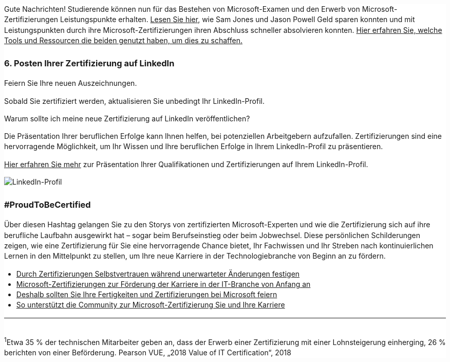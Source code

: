 Gute Nachrichten! Studierende können nun für das Bestehen von Microsoft-Examen und den Erwerb von Microsoft-Zertifizierungen Leistungspunkte erhalten. [Lesen Sie hier](https://techcommunity.microsoft.com/t5/microsoft-learn-blog/students-get-creative-over-break-earn-microsoft-certifications/ba-p/1820647), wie Sam Jones und Jason Powell Geld sparen konnten und mit Leistungspunkten durch ihre Microsoft-Zertifizierungen ihren Abschluss schneller absolvieren konnten. [Hier erfahren Sie, welche Tools und Ressourcen die beiden genutzt haben, um dies zu schaffen.](/learn/certifications/college-credit?wt.mc_id=msle_learn_blog_wwl)  

### <a name="6-post-your-certification-on-linkedin"></a>6. Posten Ihrer Zertifizierung auf LinkedIn
Feiern Sie Ihre neuen Auszeichnungen.

Sobald Sie zertifiziert werden, aktualisieren Sie unbedingt Ihr LinkedIn-Profil.

Warum sollte ich meine neue Zertifizierung auf LinkedIn veröffentlichen?

Die Präsentation Ihrer beruflichen Erfolge kann Ihnen helfen, bei potenziellen Arbeitgebern aufzufallen.  Zertifizierungen sind eine hervorragende Möglichkeit, um Ihr Wissen und Ihre beruflichen Erfolge in Ihrem LinkedIn-Profil zu präsentieren.

[Hier erfahren Sie mehr](https://www.linkedin.com/help/linkedin/answer/44644/manage-licenses-certifications?lang=en) zur Präsentation Ihrer Qualifikationen und Zertifizierungen auf Ihrem LinkedIn-Profil.

![LinkedIn-Profil](images/linkedin-profile.jpg)

### <a name="proudtobecertified"></a>#ProudToBeCertified 
Über diesen Hashtag gelangen Sie zu den Storys von zertifizierten Microsoft-Experten und wie die Zertifizierung sich auf ihre berufliche Laufbahn ausgewirkt hat – sogar beim Berufseinstieg oder beim Jobwechsel. Diese persönlichen Schilderungen zeigen, wie eine Zertifizierung für Sie eine hervorragende Chance bietet, Ihr Fachwissen und Ihr Streben nach kontinuierlichen Lernen in den Mittelpunkt zu stellen, um Ihre neue Karriere in der Technologiebranche von Beginn an zu fördern.

- [Durch Zertifizierungen Selbstvertrauen während unerwarteter Änderungen festigen](https://techcommunity.microsoft.com/t5/microsoft-learn-blog/certifications-can-spark-confidence-amidst-unexpected-changes/ba-p/2038069)
- [Microsoft-Zertifizierungen zur Förderung der Karriere in der IT-Branche von Anfang an](https://techcommunity.microsoft.com/t5/microsoft-learn-blog/microsoft-certifications-boost-it-careers-from-the-start/ba-p/2038067)
- [Deshalb sollten Sie Ihre Fertigkeiten und Zertifizierungen bei Microsoft feiern](https://techcommunity.microsoft.com/t5/microsoft-learn-blog/why-you-should-celebrate-your-microsoft-skills-and/ba-p/1469349)
- [So unterstützt die Community zur Microsoft-Zertifizierung Sie und Ihre Karriere](https://techcommunity.microsoft.com/t5/microsoft-learn-blog/how-the-microsoft-certification-community-can-help-you-and-your/ba-p/2038072)

----

<div>
<br/>
  <sup>1</sup>Etwa 35 % der technischen Mitarbeiter geben an, dass der Erwerb einer Zertifizierung mit einer Lohnsteigerung einherging, 26 % berichten von einer Beförderung. Pearson VUE, „2018 Value of IT Certification“, 2018
</div>